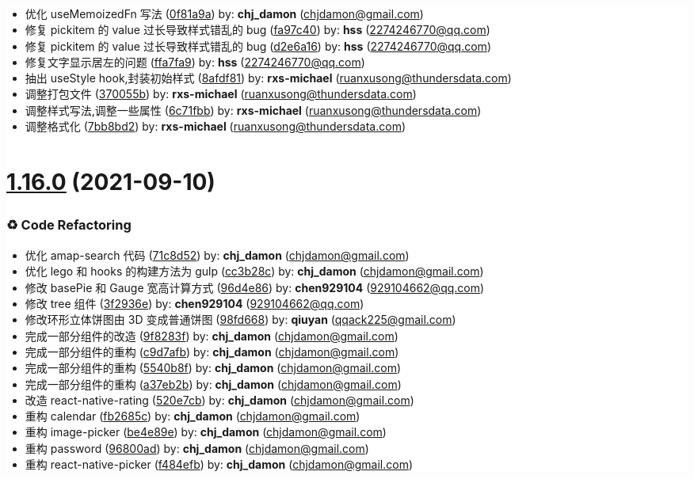 - 优化 useMemoizedFn 写法 ([0f81a9a](https://github.com/thundersdata-frontend/td-design/commit/0f81a9a)) by: **chj_damon** (chjdamon@gmail.com)
- 修复 pickitem 的 value 过长导致样式错乱的 bug ([fa97c40](https://github.com/thundersdata-frontend/td-design/commit/fa97c40)) by: **hss** (2274246770@qq.com)
- 修复 pickitem 的 value 过长导致样式错乱的 bug ([d2e6a16](https://github.com/thundersdata-frontend/td-design/commit/d2e6a16)) by: **hss** (2274246770@qq.com)
- 修复文字显示居左的问题 ([ffa7fa9](https://github.com/thundersdata-frontend/td-design/commit/ffa7fa9)) by: **hss** (2274246770@qq.com)
- 抽出 useStyle hook,封装初始样式 ([8afdf81](https://github.com/thundersdata-frontend/td-design/commit/8afdf81)) by: **rxs-michael** (ruanxusong@thundersdata.com)
- 调整打包文件 ([370055b](https://github.com/thundersdata-frontend/td-design/commit/370055b)) by: **rxs-michael** (ruanxusong@thundersdata.com)
- 调整样式写法,调整一些属性 ([6c71fbb](https://github.com/thundersdata-frontend/td-design/commit/6c71fbb)) by: **rxs-michael** (ruanxusong@thundersdata.com)
- 调整格式化 ([7bb8bd2](https://github.com/thundersdata-frontend/td-design/commit/7bb8bd2)) by: **rxs-michael** (ruanxusong@thundersdata.com)

# [1.16.0](https://github.com/thundersdata-frontend/td-design/compare/v1.15.0...v1.16.0) (2021-09-10)

### ♻ Code Refactoring

- 优化 amap-search 代码 ([71c8d52](https://github.com/thundersdata-frontend/td-design/commit/71c8d52)) by: **chj_damon** (chjdamon@gmail.com)
- 优化 lego 和 hooks 的构建方法为 gulp ([cc3b28c](https://github.com/thundersdata-frontend/td-design/commit/cc3b28c)) by: **chj_damon** (chjdamon@gmail.com)
- 修改 basePie 和 Gauge 宽高计算方式 ([96d4e86](https://github.com/thundersdata-frontend/td-design/commit/96d4e86)) by: **chen929104** (929104662@qq.com)
- 修改 tree 组件 ([3f2936e](https://github.com/thundersdata-frontend/td-design/commit/3f2936e)) by: **chen929104** (929104662@qq.com)
- 修改环形立体饼图由 3D 变成普通饼图 ([98fd668](https://github.com/thundersdata-frontend/td-design/commit/98fd668)) by: **qiuyan** (qqack225@gmail.com)
- 完成一部分组件的改造 ([9f8283f](https://github.com/thundersdata-frontend/td-design/commit/9f8283f)) by: **chj_damon** (chjdamon@gmail.com)
- 完成一部分组件的重构 ([c9d7afb](https://github.com/thundersdata-frontend/td-design/commit/c9d7afb)) by: **chj_damon** (chjdamon@gmail.com)
- 完成一部分组件的重构 ([5540b8f](https://github.com/thundersdata-frontend/td-design/commit/5540b8f)) by: **chj_damon** (chjdamon@gmail.com)
- 完成一部分组件的重构 ([a37eb2b](https://github.com/thundersdata-frontend/td-design/commit/a37eb2b)) by: **chj_damon** (chjdamon@gmail.com)
- 改造 react-native-rating ([520e7cb](https://github.com/thundersdata-frontend/td-design/commit/520e7cb)) by: **chj_damon** (chjdamon@gmail.com)
- 重构 calendar ([fb2685c](https://github.com/thundersdata-frontend/td-design/commit/fb2685c)) by: **chj_damon** (chjdamon@gmail.com)
- 重构 image-picker ([be4e89e](https://github.com/thundersdata-frontend/td-design/commit/be4e89e)) by: **chj_damon** (chjdamon@gmail.com)
- 重构 password ([96800ad](https://github.com/thundersdata-frontend/td-design/commit/96800ad)) by: **chj_damon** (chjdamon@gmail.com)
- 重构 react-native-picker ([f484efb](https://github.com/thundersdata-frontend/td-design/commit/f484efb)) by: **chj_damon** (chjdamon@gmail.com)
